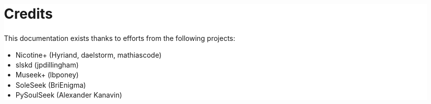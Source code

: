 # Credits

This documentation exists thanks to efforts from the following projects:

- Nicotine+ (Hyriand, daelstorm, mathiascode)
- slskd (jpdillingham)
- Museek+ (lbponey)
- SoleSeek (BriEnigma)
- PySoulSeek (Alexander Kanavin)
